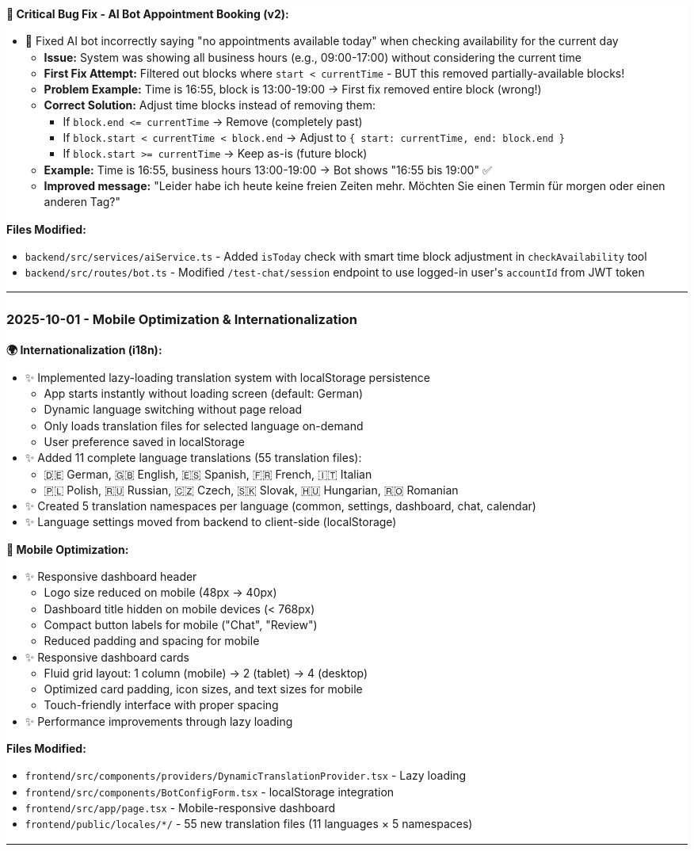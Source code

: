 **🐛 Critical Bug Fix - AI Bot Appointment Booking (v2):**
- 🐛 Fixed AI bot incorrectly saying "no appointments available today" when checking availability for the current day
  - **Issue:** System was showing all business hours (e.g., 09:00-17:00) without considering the current time
  - **First Fix Attempt:** Filtered out blocks where `start < currentTime` - BUT this removed partially-available blocks!
  - **Problem Example:** Time is 16:55, block is 13:00-19:00 → First fix removed entire block (wrong!)
  - **Correct Solution:** Adjust time blocks instead of removing them:
    - If `block.end <= currentTime` → Remove (completely past)
    - If `block.start < currentTime < block.end` → Adjust to `{ start: currentTime, end: block.end }`
    - If `block.start >= currentTime` → Keep as-is (future block)
  - **Example:** Time is 16:55, business hours 13:00-19:00 → Bot shows "16:55 bis 19:00" ✅
  - **Improved message:** "Leider habe ich heute keine freien Zeiten mehr. Möchten Sie einen Termin für morgen oder einen anderen Tag?"

**Files Modified:**
- `backend/src/services/aiService.ts` - Added `isToday` check with smart time block adjustment in `checkAvailability` tool
- `backend/src/routes/bot.ts` - Modified `/test-chat/session` endpoint to use logged-in user's `accountId` from JWT token

---

### 2025-10-01 - Mobile Optimization & Internationalization

**🌍 Internationalization (i18n):**
- ✨ Implemented lazy-loading translation system with localStorage persistence
  - App starts instantly without loading screen (default: German)
  - Dynamic language switching without page reload
  - Only loads translation files for selected language on-demand
  - User preference saved in localStorage
- ✨ Added 11 complete language translations (55 translation files):
  - 🇩🇪 German, 🇬🇧 English, 🇪🇸 Spanish, 🇫🇷 French, 🇮🇹 Italian
  - 🇵🇱 Polish, 🇷🇺 Russian, 🇨🇿 Czech, 🇸🇰 Slovak, 🇭🇺 Hungarian, 🇷🇴 Romanian
- ✨ Created 5 translation namespaces per language (common, settings, dashboard, chat, calendar)
- ✨ Language settings moved from backend to client-side (localStorage)

**📱 Mobile Optimization:**
- ✨ Responsive dashboard header
  - Logo size reduced on mobile (48px → 40px)
  - Dashboard title hidden on mobile devices (< 768px)
  - Compact button labels for mobile ("Chat", "Review")
  - Reduced padding and spacing for mobile
- ✨ Responsive dashboard cards
  - Fluid grid layout: 1 column (mobile) → 2 (tablet) → 4 (desktop)
  - Optimized card padding, icon sizes, and text sizes for mobile
  - Touch-friendly interface with proper spacing
- ✨ Performance improvements through lazy loading

**Files Modified:**
- `frontend/src/components/providers/DynamicTranslationProvider.tsx` - Lazy loading
- `frontend/src/components/BotConfigForm.tsx` - localStorage integration
- `frontend/src/app/page.tsx` - Mobile-responsive dashboard
- `frontend/public/locales/*/` - 55 new translation files (11 languages × 5 namespaces)

---